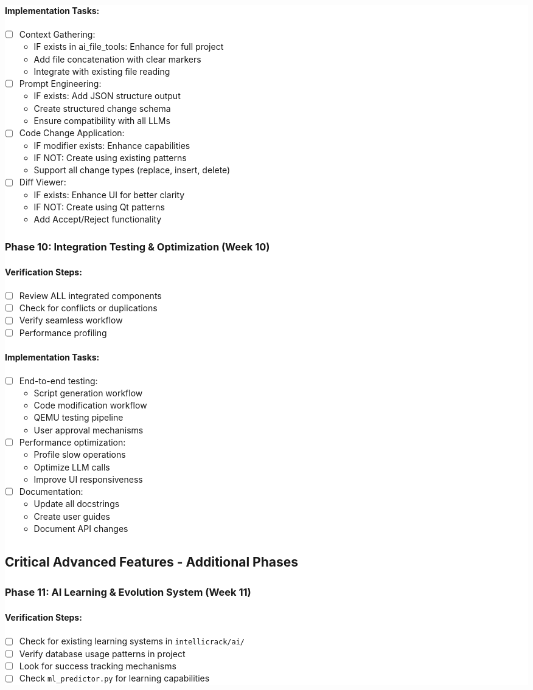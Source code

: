#### Implementation Tasks:
- [ ] Context Gathering:
  - IF exists in ai_file_tools: Enhance for full project
  - Add file concatenation with clear markers
  - Integrate with existing file reading
- [ ] Prompt Engineering:
  - IF exists: Add JSON structure output
  - Create structured change schema
  - Ensure compatibility with all LLMs
- [ ] Code Change Application:
  - IF modifier exists: Enhance capabilities
  - IF NOT: Create using existing patterns
  - Support all change types (replace, insert, delete)
- [ ] Diff Viewer:
  - IF exists: Enhance UI for better clarity
  - IF NOT: Create using Qt patterns
  - Add Accept/Reject functionality

### Phase 10: Integration Testing & Optimization (Week 10)

#### Verification Steps:
- [ ] Review ALL integrated components
- [ ] Check for conflicts or duplications
- [ ] Verify seamless workflow
- [ ] Performance profiling

#### Implementation Tasks:
- [ ] End-to-end testing:
  - Script generation workflow
  - Code modification workflow  
  - QEMU testing pipeline
  - User approval mechanisms
- [ ] Performance optimization:
  - Profile slow operations
  - Optimize LLM calls
  - Improve UI responsiveness
- [ ] Documentation:
  - Update all docstrings
  - Create user guides
  - Document API changes

## Critical Advanced Features - Additional Phases

### Phase 11: AI Learning & Evolution System (Week 11)

#### Verification Steps:
- [ ] Check for existing learning systems in `intellicrack/ai/`
- [ ] Verify database usage patterns in project
- [ ] Look for success tracking mechanisms
- [ ] Check `ml_predictor.py` for learning capabilities
